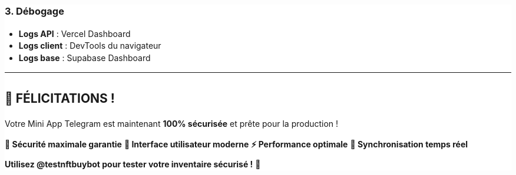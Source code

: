 ### **3. Débogage**
- **Logs API** : Vercel Dashboard
- **Logs client** : DevTools du navigateur
- **Logs base** : Supabase Dashboard

---

## 🎉 **FÉLICITATIONS !**

Votre Mini App Telegram est maintenant **100% sécurisée** et prête pour la production ! 

**🔐 Sécurité maximale garantie**
**📱 Interface utilisateur moderne**
**⚡ Performance optimale**
**🔄 Synchronisation temps réel**

**Utilisez @testnftbuybot pour tester votre inventaire sécurisé !** 🚀

